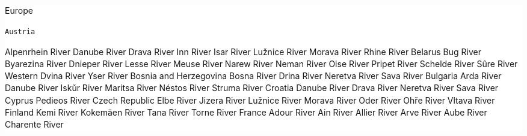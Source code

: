 Europe

    Austria
Alpenrhein River
Danube River
Drava River
Inn River
Isar River
Lužnice River
Morava River
Rhine River
    Belarus
Bug River
Byarezina River
Dnieper River
Lesse River
Meuse River
Narew River
Neman River
Oise River
Pripet River
Schelde River
Sûre River
Western Dvina River
Yser River
    Bosnia and Herzegovina
Bosna River
Drina River
Neretva River
Sava River
    Bulgaria
Arda River
Danube River
Iskǔr River
Maritsa River
Néstos River
Struma River
    Croatia
Danube River
Drava River
Neretva River
Sava River
    Cyprus
Pedieos River
    Czech Republic
Elbe River
Jizera River
Lužnice River
Morava River
Oder River
Ohře River
Vltava River
    Finland
Kemi River
Kokemäen River
Tana River
Torne River
    France
Adour River
Ain River
Allier River
Arve River
Aube River
Charente River